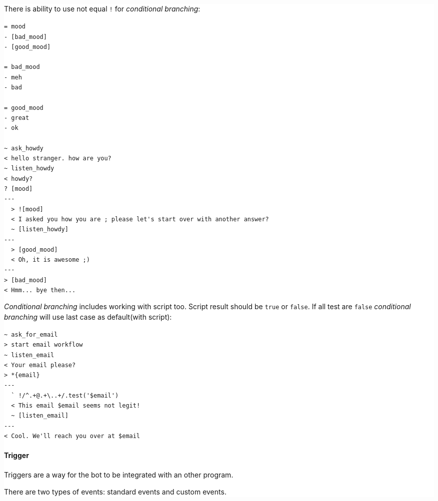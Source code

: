 There is ability to use not equal `!` for *conditional branching*:

```
= mood
- [bad_mood]
- [good_mood]

= bad_mood
- meh
- bad

= good_mood
- great
- ok

~ ask_howdy
< hello stranger. how are you?
~ listen_howdy
< howdy?
? [mood]
---
  > ![mood]
  < I asked you how you are ; please let's start over with another answer?
  ~ [listen_howdy]
---
  > [good_mood]
  < Oh, it is awesome ;)
---
> [bad_mood]
< Hmm... bye then...
```

*Conditional branching* includes working with script too. Script result should be `true` or `false`. If all test are `false` *conditional branching* will use last case as default(with script): 

```
~ ask_for_email
> start email workflow
~ listen_email
< Your email please?
> *{email}
---
  ` !/^.+@.+\..+/.test('$email')
  < This email $email seems not legit!
  ~ [listen_email]
---
< Cool. We'll reach you over at $email
```

#### Trigger

Triggers are a way for the bot to be integrated with an other program.

There are two types of events: standard events and custom events.
